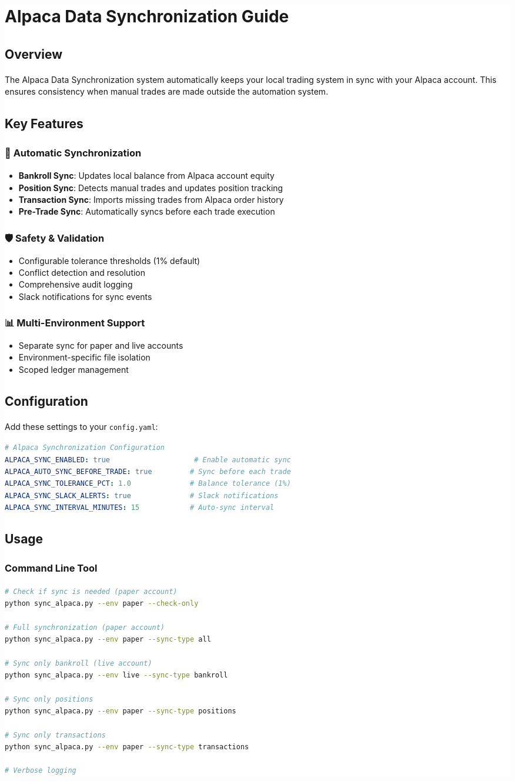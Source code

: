 # Alpaca Data Synchronization Guide

## Overview

The Alpaca Data Synchronization system automatically keeps your local trading system in sync with your Alpaca account. This ensures consistency when manual trades are made outside the automation system.

## Key Features

### 🔄 **Automatic Synchronization**
- **Bankroll Sync**: Updates local balance from Alpaca account equity
- **Position Sync**: Detects manual trades and updates position tracking
- **Transaction Sync**: Imports missing trades from Alpaca order history
- **Pre-Trade Sync**: Automatically syncs before each trade execution

### 🛡️ **Safety & Validation**
- Configurable tolerance thresholds (1% default)
- Conflict detection and resolution
- Comprehensive audit logging
- Slack notifications for sync events

### 📊 **Multi-Environment Support**
- Separate sync for paper and live accounts
- Environment-specific file isolation
- Scoped ledger management

## Configuration

Add these settings to your `config.yaml`:

```yaml
# Alpaca Synchronization Configuration
ALPACA_SYNC_ENABLED: true                    # Enable automatic sync
ALPACA_AUTO_SYNC_BEFORE_TRADE: true         # Sync before each trade
ALPACA_SYNC_TOLERANCE_PCT: 1.0              # Balance tolerance (1%)
ALPACA_SYNC_SLACK_ALERTS: true              # Slack notifications
ALPACA_SYNC_INTERVAL_MINUTES: 15            # Auto-sync interval
```

## Usage

### Command Line Tool

```bash
# Check if sync is needed (paper account)
python sync_alpaca.py --env paper --check-only

# Full synchronization (paper account)
python sync_alpaca.py --env paper --sync-type all

# Sync only bankroll (live account)
python sync_alpaca.py --env live --sync-type bankroll

# Sync only positions
python sync_alpaca.py --env paper --sync-type positions

# Sync only transactions
python sync_alpaca.py --env paper --sync-type transactions

# Verbose logging
```